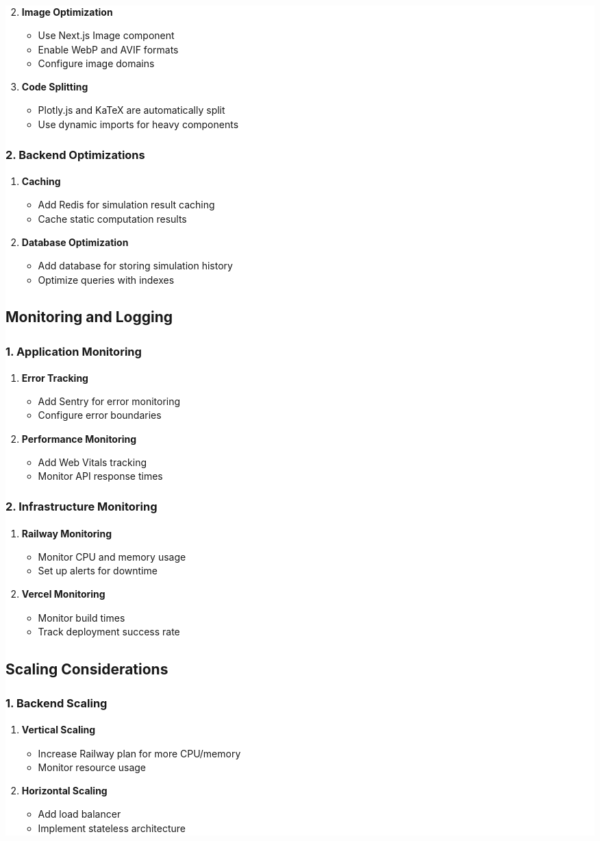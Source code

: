 2. **Image Optimization**
   - Use Next.js Image component
   - Enable WebP and AVIF formats
   - Configure image domains

3. **Code Splitting**
   - Plotly.js and KaTeX are automatically split
   - Use dynamic imports for heavy components

### 2. Backend Optimizations

1. **Caching**
   - Add Redis for simulation result caching
   - Cache static computation results

2. **Database Optimization**
   - Add database for storing simulation history
   - Optimize queries with indexes

## Monitoring and Logging

### 1. Application Monitoring

1. **Error Tracking**
   - Add Sentry for error monitoring
   - Configure error boundaries

2. **Performance Monitoring**
   - Add Web Vitals tracking
   - Monitor API response times

### 2. Infrastructure Monitoring

1. **Railway Monitoring**
   - Monitor CPU and memory usage
   - Set up alerts for downtime

2. **Vercel Monitoring**
   - Monitor build times
   - Track deployment success rate

## Scaling Considerations

### 1. Backend Scaling

1. **Vertical Scaling**
   - Increase Railway plan for more CPU/memory
   - Monitor resource usage

2. **Horizontal Scaling**
   - Add load balancer
   - Implement stateless architecture

